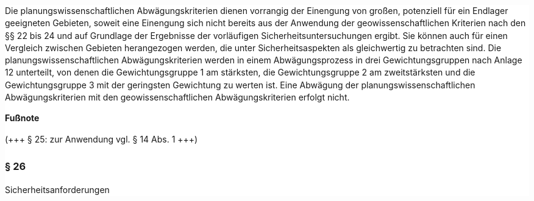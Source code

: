 <div class="jnhtml">

<div>

<div class="jurAbsatz">

Die planungswissenschaftlichen Abwägungskriterien dienen vorrangig der
Einengung von großen, potenziell für ein Endlager geeigneten Gebieten,
soweit eine Einengung sich nicht bereits aus der Anwendung der
geowissenschaftlichen Kriterien nach den §§ 22 bis 24 und auf Grundlage
der Ergebnisse der vorläufigen Sicherheitsuntersuchungen ergibt. Sie
können auch für einen Vergleich zwischen Gebieten herangezogen werden,
die unter Sicherheitsaspekten als gleichwertig zu betrachten sind. Die
planungswissenschaftlichen Abwägungskriterien werden in einem
Abwägungsprozess in drei Gewichtungsgruppen nach Anlage 12 unterteilt,
von denen die Gewichtungsgruppe 1 am stärksten, die Gewichtungsgruppe 2
am zweitstärksten und die Gewichtungsgruppe 3 mit der geringsten
Gewichtung zu werten ist. Eine Abwägung der planungswissenschaftlichen
Abwägungskriterien mit den geowissenschaftlichen Abwägungskriterien
erfolgt nicht.

</div>

</div>

</div>

</div>

<div>

  
**Fußnote**

<div class="jnhtml">

<div>

<div class="jurAbsatz">

(+++ § 25: zur Anwendung vgl. § 14 Abs. 1 +++)

</div>

</div>

</div>

</div>

<span id="BJNR107410017BJNE002601119.html"></span>

### § 26  
Sicherheitsanforderungen

<div>

<div class="jnhtml">

<div>
